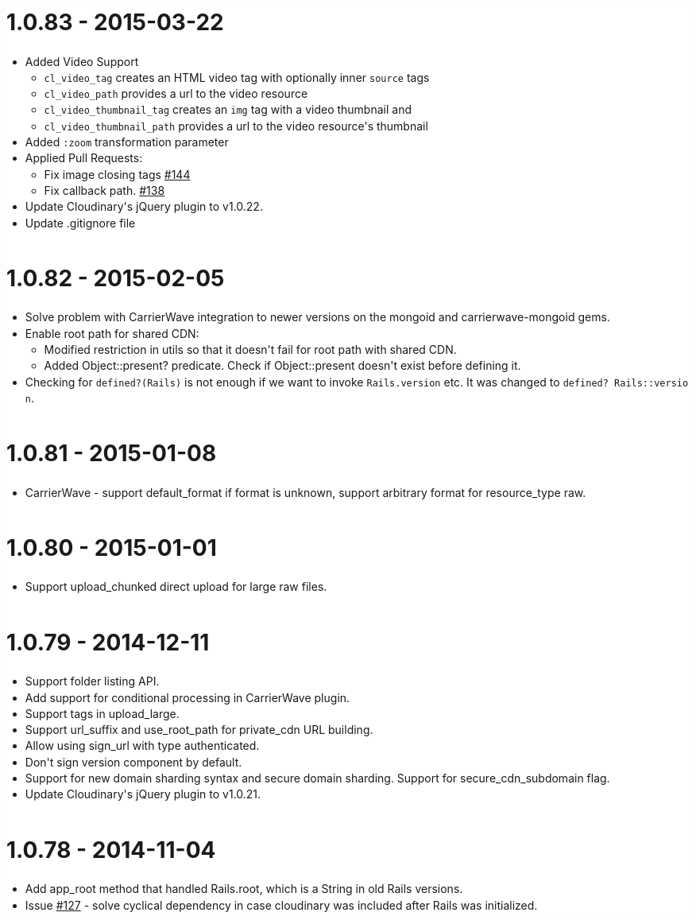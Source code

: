 1.0.83 - 2015-03-22
==================

  * Added Video Support
    * `cl_video_tag` creates an HTML video tag with optionally inner `source` tags
    * `cl_video_path` provides a url to the video resource
    * `cl_video_thumbnail_tag` creates an `img` tag with a video thumbnail and
    * `cl_video_thumbnail_path` provides a url to the video resource's thumbnail
  * Added `:zoom` transformation parameter
  * Applied Pull Requests:
    * Fix image closing tags  [#144](https://github.com/cloudinary/cloudinary_gem/issues/144)
    * Fix callback path.  [#138](https://github.com/cloudinary/cloudinary_gem/issues/138)
  * Update Cloudinary's jQuery plugin to v1.0.22.
  * Update .gitignore file

1.0.82 - 2015-02-05
==================

  * Solve problem with CarrierWave integration to newer versions on the mongoid and carrierwave-mongoid gems.
  * Enable root path for shared CDN:
    * Modified restriction in utils so that it doesn't fail for root path with shared CDN.
    * Added Object::present? predicate. Check if Object::present doesn't exist before defining it.
  * Checking for `defined?(Rails)` is not enough if we want to invoke `Rails.version` etc. It was changed to `defined? Rails::version`.

1.0.81 - 2015-01-08
==================

  * CarrierWave - support default_format if format is unknown, support arbitrary format for resource_type raw.

1.0.80 - 2015-01-01
==================

  * Support upload_chunked direct upload for large raw files.

1.0.79 - 2014-12-11
==================

  * Support folder listing API.
  * Add support for conditional processing in CarrierWave plugin.
  * Support tags in upload_large.
  * Support url_suffix and use_root_path for private_cdn URL building.
  * Allow using sign_url with type authenticated.
  * Don't sign version component by default.
  * Support for new domain sharding syntax and secure domain sharding. Support for secure_cdn_subdomain flag.
  * Update Cloudinary's jQuery plugin to v1.0.21.

1.0.78 - 2014-11-04
==================

  * Add app_root method that handled Rails.root, which is a String in old Rails versions.
  * Issue  [#127](https://github.com/cloudinary/cloudinary_gem/issues/127) - solve cyclical dependency in case cloudinary was included after Rails was initialized.
